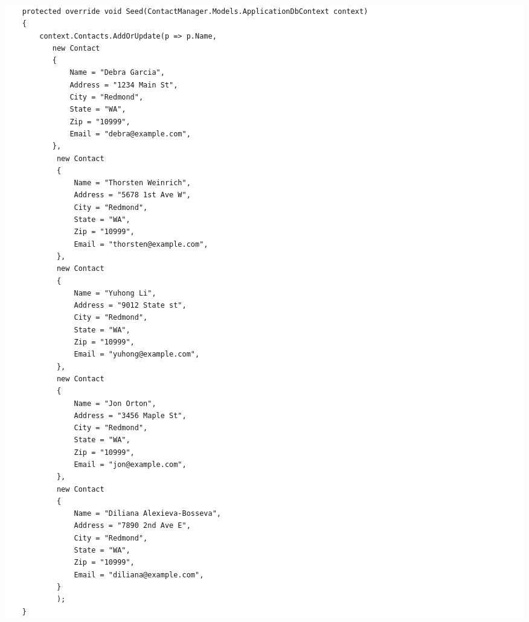         protected override void Seed(ContactManager.Models.ApplicationDbContext context)
        {
            context.Contacts.AddOrUpdate(p => p.Name,
               new Contact
               {
                   Name = "Debra Garcia",
                   Address = "1234 Main St",
                   City = "Redmond",
                   State = "WA",
                   Zip = "10999",
                   Email = "debra@example.com",
               },
                new Contact
                {
                    Name = "Thorsten Weinrich",
                    Address = "5678 1st Ave W",
                    City = "Redmond",
                    State = "WA",
                    Zip = "10999",
                    Email = "thorsten@example.com",
                },
                new Contact
                {
                    Name = "Yuhong Li",
                    Address = "9012 State st",
                    City = "Redmond",
                    State = "WA",
                    Zip = "10999",
                    Email = "yuhong@example.com",
                },
                new Contact
                {
                    Name = "Jon Orton",
                    Address = "3456 Maple St",
                    City = "Redmond",
                    State = "WA",
                    Zip = "10999",
                    Email = "jon@example.com",
                },
                new Contact
                {
                    Name = "Diliana Alexieva-Bosseva",
                    Address = "7890 2nd Ave E",
                    City = "Redmond",
                    State = "WA",
                    Zip = "10999",
                    Email = "diliana@example.com",
                }
                );
        }
